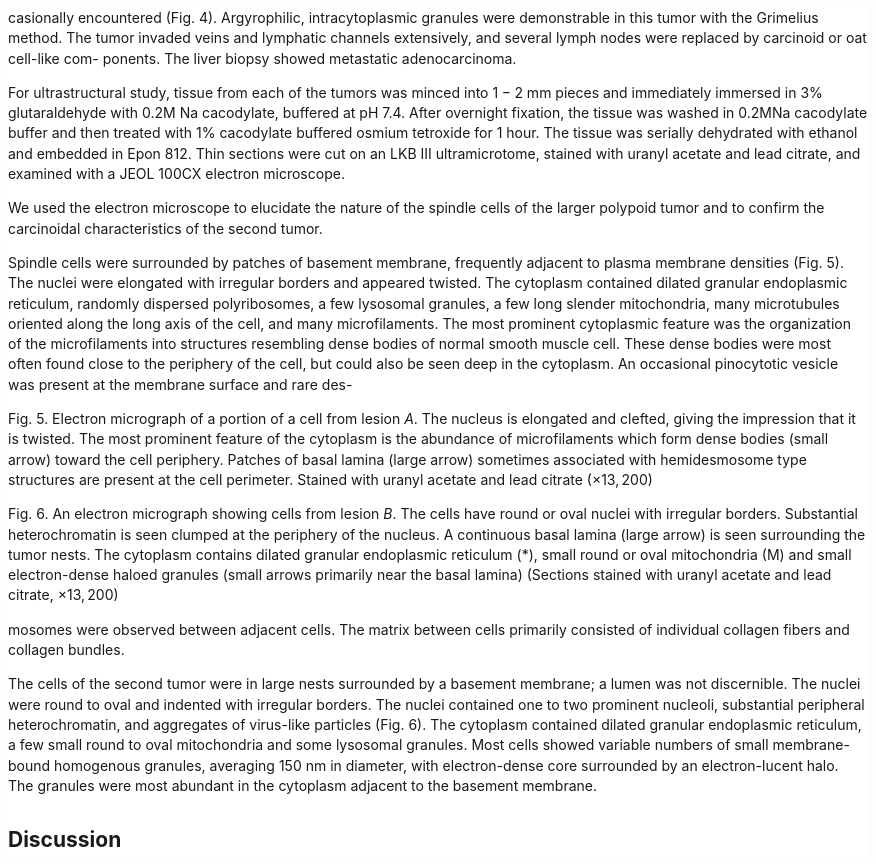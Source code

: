 casionally encountered (Fig. 4). Argyrophilic, intracytoplasmic granules were demonstrable in this tumor with the Grimelius method. The tumor invaded veins and lymphatic channels extensively, and several lymph nodes were replaced by carcinoid or oat cell-like com- ponents. The liver biopsy showed metastatic adenocarcinoma.

For ultrastructural study, tissue from each of the tumors was minced into $1-2 \mathrm{~mm}$ pieces and immediately immersed in $3 \%$ glutaraldehyde with $0.2 \mathrm{M}$ Na cacodylate, buffered at $\mathrm{pH}$ 7.4. After overnight fixation, the tissue was washed in $0.2 \mathrm{M} \mathrm{Na}$ cacodylate buffer and then treated with $1 \%$ cacodylate buffered osmium tetroxide for 1 hour. The tissue was serially dehydrated with ethanol and embedded in Epon 812. Thin sections were cut on an LKB III ultramicrotome, stained with uranyl acetate and lead citrate, and examined with a JEOL 100CX electron microscope.

We used the electron microscope to elucidate the nature of the spindle cells of the larger polypoid tumor and to confirm the carcinoidal characteristics of the second tumor.

Spindle cells were surrounded by patches of basement membrane, frequently adjacent to plasma membrane densities (Fig. 5). The nuclei were elongated with irregular borders and appeared twisted. The cytoplasm contained dilated granular endoplasmic reticulum, randomly dispersed polyribosomes, a few lysosomal granules, a few long slender mitochondria, many microtubules oriented along the long axis of the cell, and many microfilaments. The most prominent cytoplasmic feature was the organization of the microfilaments into structures resembling dense bodies of normal smooth muscle cell. These dense bodies were most often found close to the periphery of the cell, but could also be seen deep in the cytoplasm. An occasional pinocytotic vesicle was present at the membrane surface and rare des-



Fig. 5. Electron micrograph of a portion of a cell from lesion $A$. The nucleus is elongated and clefted, giving the impression that it is twisted. The most prominent feature of the cytoplasm is the abundance of microfilaments which form dense bodies (small arrow) toward the cell periphery. Patches of basal lamina (large arrow) sometimes associated with hemidesmosome type structures are present at the cell perimeter. Stained with uranyl acetate and lead citrate $(\times 13,200)$

Fig. 6. An electron micrograph showing cells from lesion $B$. The cells have round or oval nuclei with irregular borders. Substantial heterochromatin is seen clumped at the periphery of the nucleus. A continuous basal lamina (large arrow) is seen surrounding the tumor nests. The cytoplasm contains dilated granular endoplasmic reticulum (*), small round or oval mitochondria (M) and small electron-dense haloed granules (small arrows primarily near the basal lamina) (Sections stained with uranyl acetate and lead citrate, $\times 13,200)$



mosomes were observed between adjacent cells. The matrix between cells primarily consisted of individual collagen fibers and collagen bundles.

The cells of the second tumor were in large nests surrounded by a basement membrane; a lumen was not discernible. The nuclei were round to oval and indented with irregular borders. The nuclei contained one to two prominent nucleoli, substantial peripheral heterochromatin, and aggregates of virus-like particles (Fig. 6). The cytoplasm contained dilated granular endoplasmic reticulum, a few small round to oval mitochondria and some lysosomal granules. Most cells showed variable numbers of small membrane-bound homogenous granules, averaging $150 \mathrm{~nm}$ in diameter, with electron-dense core surrounded by an electron-lucent halo. The granules were most abundant in the cytoplasm adjacent to the basement membrane.

## Discussion
